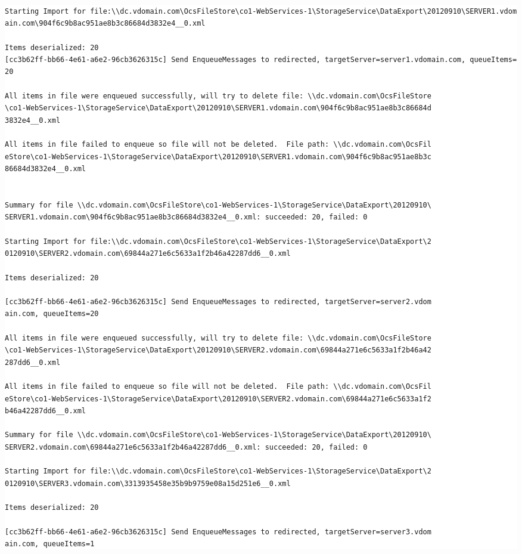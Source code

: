     Starting Import for file:\\dc.vdomain.com\OcsFileStore\co1-WebServices-1\StorageService\DataExport\20120910\SERVER1.vdomain.com\904f6c9b8ac951ae8b3c86684d3832e4__0.xml
    
    Items deserialized: 20
    [cc3b62ff-bb66-4e61-a6e2-96cb3626315c] Send EnqueueMessages to redirected, targetServer=server1.vdomain.com, queueItems=20
    
    All items in file were enqueued successfully, will try to delete file: \\dc.vdomain.com\OcsFileStore
    \co1-WebServices-1\StorageService\DataExport\20120910\SERVER1.vdomain.com\904f6c9b8ac951ae8b3c86684d
    3832e4__0.xml
    
    All items in file failed to enqueue so file will not be deleted.  File path: \\dc.vdomain.com\OcsFil
    eStore\co1-WebServices-1\StorageService\DataExport\20120910\SERVER1.vdomain.com\904f6c9b8ac951ae8b3c
    86684d3832e4__0.xml
    
    
    Summary for file \\dc.vdomain.com\OcsFileStore\co1-WebServices-1\StorageService\DataExport\20120910\
    SERVER1.vdomain.com\904f6c9b8ac951ae8b3c86684d3832e4__0.xml: succeeded: 20, failed: 0
    
    Starting Import for file:\\dc.vdomain.com\OcsFileStore\co1-WebServices-1\StorageService\DataExport\2
    0120910\SERVER2.vdomain.com\69844a271e6c5633a1f2b46a42287dd6__0.xml
    
    Items deserialized: 20
    
    [cc3b62ff-bb66-4e61-a6e2-96cb3626315c] Send EnqueueMessages to redirected, targetServer=server2.vdom
    ain.com, queueItems=20
    
    All items in file were enqueued successfully, will try to delete file: \\dc.vdomain.com\OcsFileStore
    \co1-WebServices-1\StorageService\DataExport\20120910\SERVER2.vdomain.com\69844a271e6c5633a1f2b46a42
    287dd6__0.xml
    
    All items in file failed to enqueue so file will not be deleted.  File path: \\dc.vdomain.com\OcsFil
    eStore\co1-WebServices-1\StorageService\DataExport\20120910\SERVER2.vdomain.com\69844a271e6c5633a1f2
    b46a42287dd6__0.xml
    
    Summary for file \\dc.vdomain.com\OcsFileStore\co1-WebServices-1\StorageService\DataExport\20120910\
    SERVER2.vdomain.com\69844a271e6c5633a1f2b46a42287dd6__0.xml: succeeded: 20, failed: 0
    
    Starting Import for file:\\dc.vdomain.com\OcsFileStore\co1-WebServices-1\StorageService\DataExport\2
    0120910\SERVER3.vdomain.com\3313935458e35b9b9759e08a15d251e6__0.xml
    
    Items deserialized: 20
    
    [cc3b62ff-bb66-4e61-a6e2-96cb3626315c] Send EnqueueMessages to redirected, targetServer=server3.vdom
    ain.com, queueItems=1
    